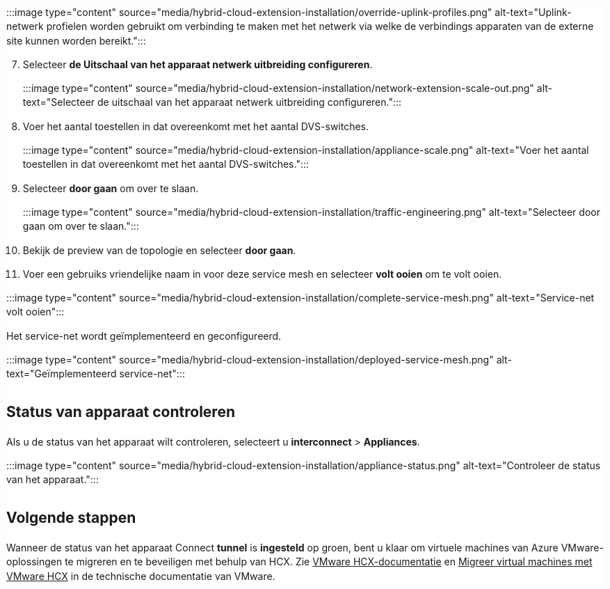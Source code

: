    :::image type="content" source="media/hybrid-cloud-extension-installation/override-uplink-profiles.png" alt-text="Uplink-netwerk profielen worden gebruikt om verbinding te maken met het netwerk via welke de verbindings apparaten van de externe site kunnen worden bereikt.":::

7. Selecteer **de Uitschaal van het apparaat netwerk uitbreiding configureren**. 

   :::image type="content" source="media/hybrid-cloud-extension-installation/network-extension-scale-out.png" alt-text="Selecteer de uitschaal van het apparaat netwerk uitbreiding configureren.":::

8. Voer het aantal toestellen in dat overeenkomt met het aantal DVS-switches.  

   :::image type="content" source="media/hybrid-cloud-extension-installation/appliance-scale.png" alt-text="Voer het aantal toestellen in dat overeenkomt met het aantal DVS-switches.":::

9. Selecteer **door gaan** om over te slaan.  

   :::image type="content" source="media/hybrid-cloud-extension-installation/traffic-engineering.png" alt-text="Selecteer door gaan om over te slaan.":::

10. Bekijk de preview van de topologie en selecteer **door gaan**. 

11. Voer een gebruiks vriendelijke naam in voor deze service mesh en selecteer **volt ooien** om te volt ooien.  

   :::image type="content" source="media/hybrid-cloud-extension-installation/complete-service-mesh.png" alt-text="Service-net volt ooien":::

   Het service-net wordt geïmplementeerd en geconfigureerd.  

   :::image type="content" source="media/hybrid-cloud-extension-installation/deployed-service-mesh.png" alt-text="Geïmplementeerd service-net":::

## <a name="check-appliance-status"></a>Status van apparaat controleren
Als u de status van het apparaat wilt controleren, selecteert u **interconnect**  >  **Appliances**. 

:::image type="content" source="media/hybrid-cloud-extension-installation/appliance-status.png" alt-text="Controleer de status van het apparaat.":::

## <a name="next-steps"></a>Volgende stappen

Wanneer de status van het apparaat Connect **tunnel** is **ingesteld** op groen, bent u klaar om virtuele machines van Azure VMware-oplossingen te migreren en te beveiligen met behulp van HCX. Zie [VMware HCX-documentatie](https://docs.vmware.com/en/VMware-HCX/index.html) en [Migreer virtual machines met VMware HCX](https://docs.vmware.com/en/VMware-HCX/services/user-guide/GUID-D0CD0CC6-3802-42C9-9718-6DA5FEC246C6.html?hWord=N4IghgNiBcIBIGEAaACAtgSwOYCcwBcMB7AOxAF8g) in de technische documentatie van VMware.
